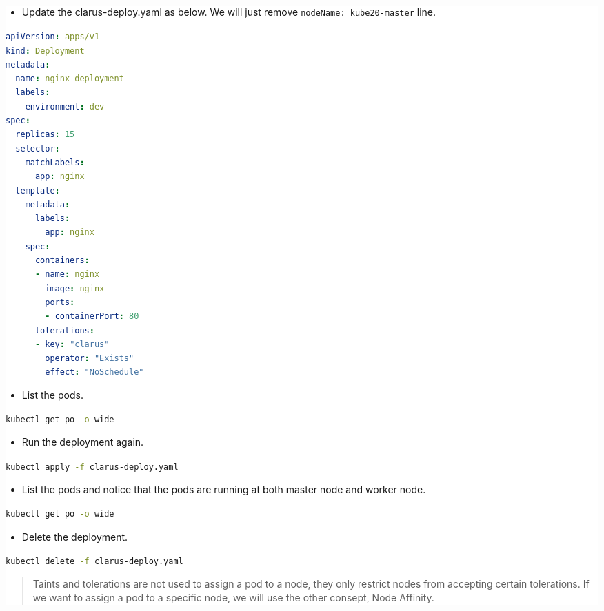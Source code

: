 - Update the clarus-deploy.yaml as below. We will just remove `nodeName: kube20-master` line.

```yaml
apiVersion: apps/v1
kind: Deployment
metadata:
  name: nginx-deployment
  labels:
    environment: dev
spec:
  replicas: 15
  selector:
    matchLabels:
      app: nginx
  template:
    metadata:
      labels:
        app: nginx
    spec:
      containers:
      - name: nginx
        image: nginx
        ports:
        - containerPort: 80
      tolerations:
      - key: "clarus"
        operator: "Exists"
        effect: "NoSchedule"
```

- List the pods.

```bash
kubectl get po -o wide
```

- Run the deployment again.

```bash
kubectl apply -f clarus-deploy.yaml
```

- List the pods and notice that the  pods are running at both master node and worker node.

```bash
kubectl get po -o wide
```

- Delete the deployment.

```bash
kubectl delete -f clarus-deploy.yaml 
```

> Taints and tolerations are not used to assign a pod to a node, they only restrict nodes from accepting certain tolerations.
> If we want to assign a pod to a specific node, we will use the other consept, Node Affinity.
